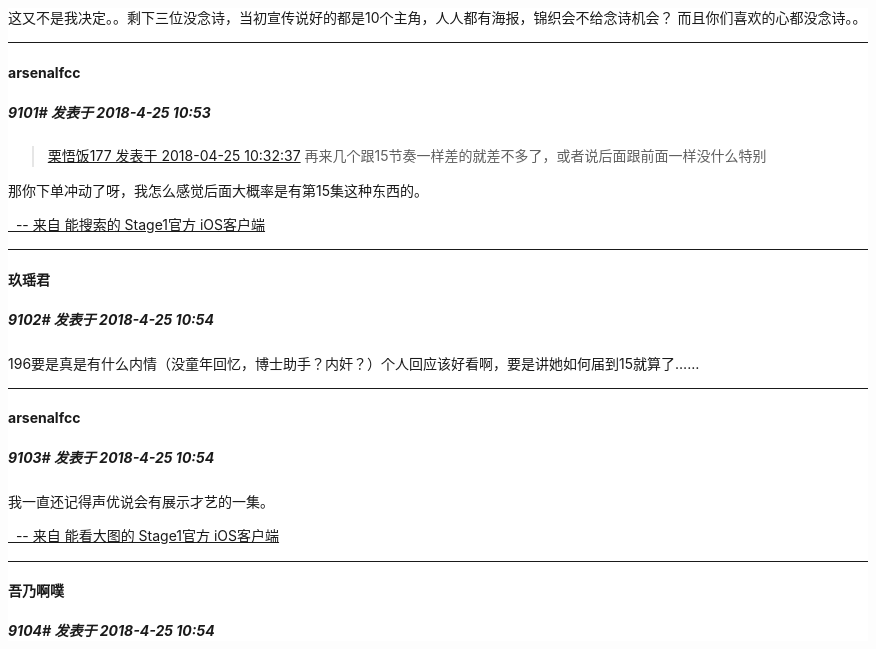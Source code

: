 


这又不是我决定。。剩下三位没念诗，当初宣传说好的都是10个主角，人人都有海报，锦织会不给念诗机会？
而且你们喜欢的心都没念诗。。







-----

####  arsenalfcc  
##### 9101#       发表于 2018-4-25 10:53



<blockquote><a href="httphttps://bbs.saraba1st.com/2b/forum.php?mod=redirect&amp;goto=findpost&amp;pid=39365531&amp;ptid=1636434" target="_blank">栗悟饭177 发表于 2018-04-25 10:32:37</a>
再来几个跟15节奏一样差的就差不多了，或者说后面跟前面一样没什么特别</blockquote>那你下单冲动了呀，我怎么感觉后面大概率是有第15集这种东西的。

[  -- 来自 能搜索的 Stage1官方 iOS客户端](https://itunes.apple.com/fi/app/saraba1st/id1221237470?mt=8)







-----

####  玖瑶君  
##### 9102#       发表于 2018-4-25 10:54




196要是真是有什么内情（没童年回忆，博士助手？内奸？）个人回应该好看啊，要是讲她如何届到15就算了……







-----

####  arsenalfcc  
##### 9103#       发表于 2018-4-25 10:54




我一直还记得声优说会有展示才艺的一集。

[  -- 来自 能看大图的 Stage1官方 iOS客户端](https://itunes.apple.com/fi/app/saraba1st/id1221237470?mt=8)







-----

####  吾乃啊噗  
##### 9104#       发表于 2018-4-25 10:54

